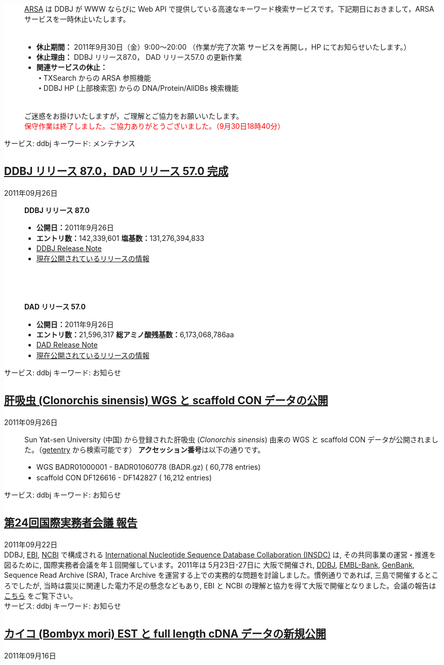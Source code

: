   <div class="news_content"><dl><dd><a href="http://arsa.ddbj.nig.ac.jp/top-j.html">ARSA</a> は DDBJ が WWW ならびに Web API で提供している高速なキーワード検索サービスです。下記期日におきまして，ARSA サービスを一時休止いたします。<br><br><ul><li><b>休止期間：</b> 2011年9月30日（金）9:00～20:00 （作業が完了次第 サービスを再開し，HP にてお知らせいたします。）<br></li><li><b>休止理由：</b> DDBJ リリース87.0， DAD リリース57.0 の更新作業</li><li><b>関連サービスの休止：</b><br>  <b>・</b>TXSearch からの ARSA 参照機能<br>  <b>・</b>DDBJ HP (上部検索窓) からの DNA/Protein/AllDBs 検索機能</li></ul><br>ご迷惑をお掛けいたしますが，ご理解とご協力をお願いいたします。</dd><dd><font color="#ff0000">保守作業は終了しました。ご協力ありがとうございました。（9月30日18時40分）</font></dd></dl></div>
  <div class="news_category">
    <span class="service">サービス: ddbj</span>
    <span class="keyword">キーワード: メンテナンス</span>
  </div>
</div>
<div class="news_post_list">
  <h2 class="news_title" id="wn110926_2"><a href="#wn110926_2">DDBJ リリース 87.0，DAD リリース 57.0 完成</a></h2>
  <div class="news_date">2011年09月26日</div>
  <div class="news_content"><dl><dd><b>DDBJ リリース 87.0</b><br><ul><li><b>公開日：</b>2011年9月26日</li><li><b>エントリ数：</b>142,339,601    <b>塩基数：</b>131,276,394,833</li><li><a href="ftp://ftp.ddbj.nig.ac.jp/ddbj_database/release_note_archive/ddbj/ddbjrel.87.txt">DDBJ Release Note</a></li><li><a href="/stats/relinfo.html">現在公開されているリリースの情報</a></li></ul><br><br><br><b>DAD リリース 57.0</b><br><ul><li><b>公開日：</b>2011年9月26日</li><li><b>エントリ数：</b>21,596,317    <b>総アミノ酸残基数：</b>6,173,068,786aa</li><li><a href="ftp://ftp.ddbj.nig.ac.jp/ddbj_database/release_note_archive/dad/dadrel.57.txt">DAD Release Note</a></li><li><a href="/stats/relinfo.html">現在公開されているリリースの情報</a></li></ul></dd></dl></div>
  <div class="news_category">
    <span class="service">サービス: ddbj</span>
    <span class="keyword">キーワード: お知らせ</span>
  </div>
</div>
<div class="news_post_list">
  <h2 class="news_title" id="wn110926"><a href="#wn110926">肝吸虫 (Clonorchis sinensis) WGS と scaffold CON データの公開</a></h2>
  <div class="news_date">2011年09月26日</div>
  <div class="news_content"><dl> <dd>Sun Yat-sen University (中国) から登録された肝吸虫 (<i>Clonorchis sinensis</i>) 由来の WGS と scaffold CON データが公開されました。（<a href="http://getentry.ddbj.nig.ac.jp/top-j.html" target="_blank">getentry</a> から検索可能です） <strong>アクセッション番号</strong>は以下の通りです。<ul><li>WGS                BADR01000001 - BADR01060778 (BADR.gz)  ( 60,778 entries)</li><li>scaffold CON     DF126616 - DF142827  ( 16,212 entries)</li></ul></dd> </dl></div>
  <div class="news_category">
    <span class="service">サービス: ddbj</span>
    <span class="keyword">キーワード: お知らせ</span>
  </div>
</div>
<div class="news_post_list">
  <h2 class="news_title" id="wn110922"><a href="#wn110922">第24回国際実務者会議 報告</a></h2>
  <div class="news_date">2011年09月22日</div>
  <div class="news_content">DDBJ, <a href="http://www.ebi.ac.uk/" target="_blank">EBI</a>, <a href="http://www.ncbi.nlm.nih.gov/" target="_blank">NCBI</a> で構成される <a href="http://www.insdc.org/" target="_blank">International Nucleotide Sequence Database Collaboration (INSDC)</a> は, その共同事業の運営・推進を図るために, 国際実務者会議を年１回開催しています。2011年は 5月23日-27日に 大阪で開催され, <a href="/index.html" target="_blank">DDBJ</a>, <a href="http://www.ebi.ac.uk/embl/" target="_blank">EMBL-Bank</a>, <a href="http://www.ncbi.nlm.nih.gov/genbank/index.html" target="_blank">GenBank</a>, Sequence Read Archive (SRA), Trace Archive を運営する上での実務的な問題を討論しました。慣例通りであれば, 三島で開催するところでしたが, 当時は震災に関連した電力不足の懸念などもあり, EBI と NCBI の理解と協力を得て大阪で開催となりました。会議の報告は <a href="/activities/icm-reports.html#2011">こちら</a> をご覧下さい。</div>
  <div class="news_category">
    <span class="service">サービス: ddbj</span>
    <span class="keyword">キーワード: お知らせ</span>
  </div>
</div>
<div class="news_post_list">
  <h2 class="news_title" id="wn110916"><a href="#wn110916">カイコ (Bombyx mori) EST と full length cDNA データの新規公開</a></h2>
  <div class="news_date">2011年09月16日</div>
